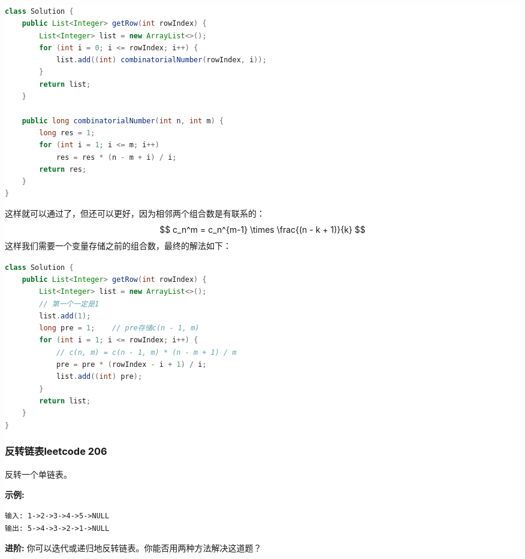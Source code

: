 ```java
class Solution {
    public List<Integer> getRow(int rowIndex) {
        List<Integer> list = new ArrayList<>();
        for (int i = 0; i <= rowIndex; i++) {
            list.add((int) combinatorialNumber(rowIndex, i));
        }
        return list;
    }

    public long combinatorialNumber(int n, int m) {
        long res = 1;
        for (int i = 1; i <= m; i++)
            res = res * (n - m + i) / i;
        return res;
    }
}
```

这样就可以通过了，但还可以更好，因为相邻两个组合数是有联系的：
$$
c_n^m = c_n^{m-1} \times \frac{(n - k + 1)}{k}
$$
这样我们需要一个变量存储之前的组合数，最终的解法如下：

```java
class Solution {
    public List<Integer> getRow(int rowIndex) {
        List<Integer> list = new ArrayList<>();
        // 第一个一定是1
        list.add(1);
        long pre = 1;    // pre存储c(n - 1, m)
        for (int i = 1; i <= rowIndex; i++) {
            // c(n, m) = c(n - 1, m) * (n - m + 1) / m
            pre = pre * (rowIndex - i + 1) / i;
            list.add((int) pre);
        }
        return list;
    }
}
```

### 反转链表leetcode 206

反转一个单链表。

**示例:**

```
输入: 1->2->3->4->5->NULL
输出: 5->4->3->2->1->NULL
```

**进阶:**
你可以迭代或递归地反转链表。你能否用两种方法解决这道题？
